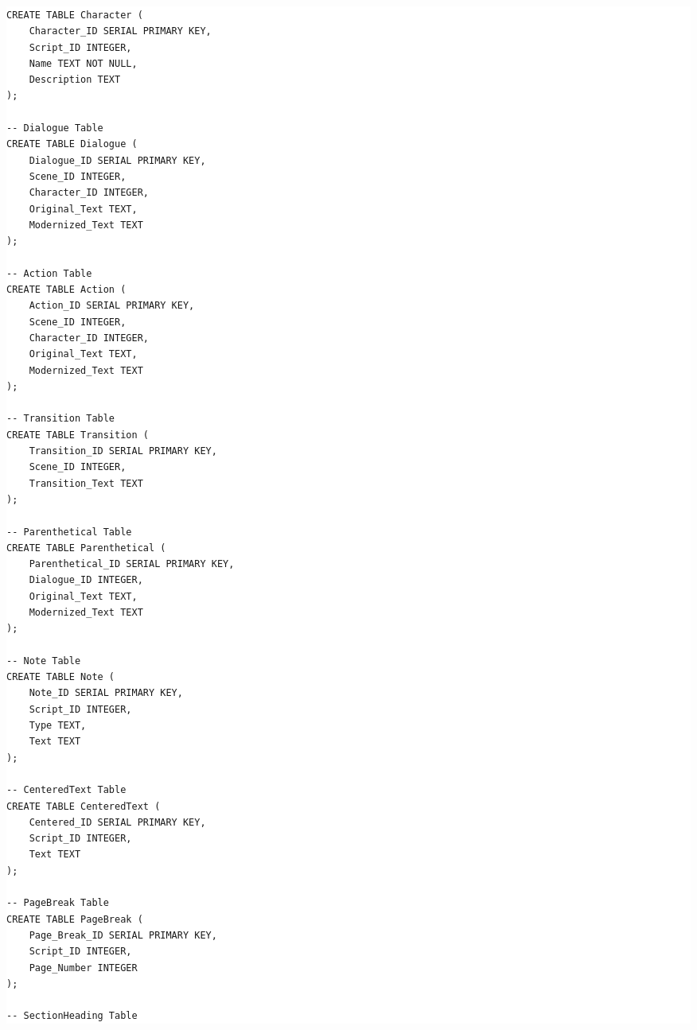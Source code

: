 ```
CREATE TABLE Character (
    Character_ID SERIAL PRIMARY KEY,
    Script_ID INTEGER,
    Name TEXT NOT NULL,
    Description TEXT
);

-- Dialogue Table
CREATE TABLE Dialogue (
    Dialogue_ID SERIAL PRIMARY KEY,
    Scene_ID INTEGER,
    Character_ID INTEGER,
    Original_Text TEXT,
    Modernized_Text TEXT
);

-- Action Table
CREATE TABLE Action (
    Action_ID SERIAL PRIMARY KEY,
    Scene_ID INTEGER,
    Character_ID INTEGER,
    Original_Text TEXT,
    Modernized_Text TEXT
);

-- Transition Table
CREATE TABLE Transition (
    Transition_ID SERIAL PRIMARY KEY,
    Scene_ID INTEGER,
    Transition_Text TEXT
);

-- Parenthetical Table
CREATE TABLE Parenthetical (
    Parenthetical_ID SERIAL PRIMARY KEY,
    Dialogue_ID INTEGER,
    Original_Text TEXT,
    Modernized_Text TEXT
);

-- Note Table
CREATE TABLE Note (
    Note_ID SERIAL PRIMARY KEY,
    Script_ID INTEGER,
    Type TEXT,
    Text TEXT
);

-- CenteredText Table
CREATE TABLE CenteredText (
    Centered_ID SERIAL PRIMARY KEY,
    Script_ID INTEGER,
    Text TEXT
);

-- PageBreak Table
CREATE TABLE PageBreak (
    Page_Break_ID SERIAL PRIMARY KEY,
    Script_ID INTEGER,
    Page_Number INTEGER
);

-- SectionHeading Table
```